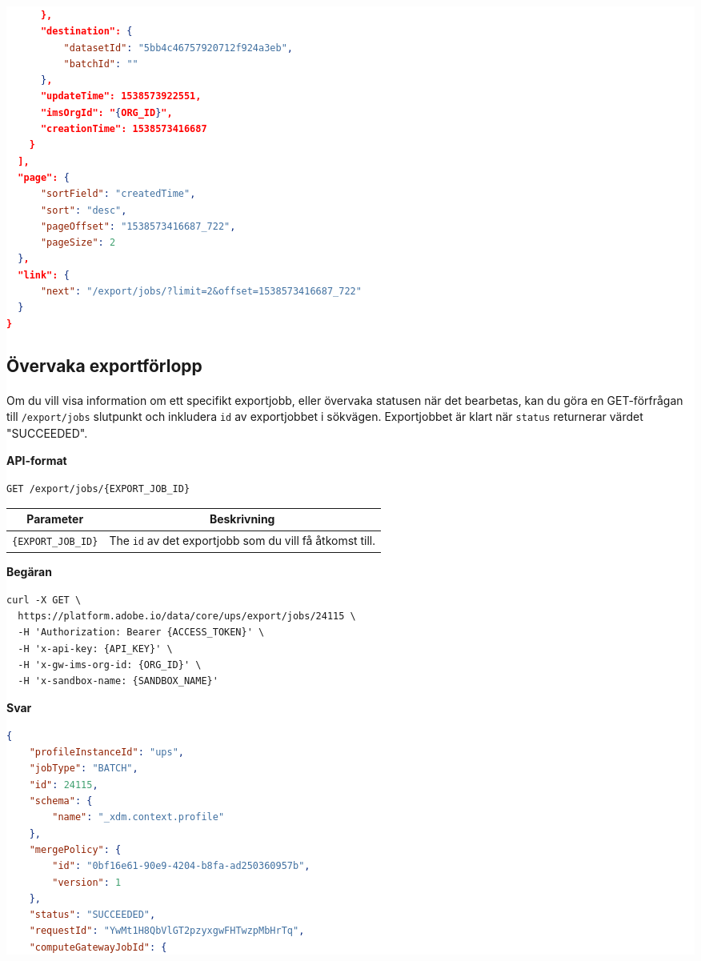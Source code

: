 ```json
      },
      "destination": {
          "datasetId": "5bb4c46757920712f924a3eb",
          "batchId": ""
      },
      "updateTime": 1538573922551,
      "imsOrgId": "{ORG_ID}",
      "creationTime": 1538573416687
    }
  ],
  "page": {
      "sortField": "createdTime",
      "sort": "desc",
      "pageOffset": "1538573416687_722",
      "pageSize": 2
  },
  "link": {
      "next": "/export/jobs/?limit=2&offset=1538573416687_722"
  }
}
```

## Övervaka exportförlopp

Om du vill visa information om ett specifikt exportjobb, eller övervaka statusen när det bearbetas, kan du göra en GET-förfrågan till `/export/jobs` slutpunkt och inkludera `id` av exportjobbet i sökvägen. Exportjobbet är klart när `status` returnerar värdet &quot;SUCCEEDED&quot;.

**API-format**

```http
GET /export/jobs/{EXPORT_JOB_ID}
```

| Parameter | Beskrivning |
| -------- | ----------- |
| `{EXPORT_JOB_ID}` | The `id` av det exportjobb som du vill få åtkomst till. |

**Begäran**

```shell
curl -X GET \
  https://platform.adobe.io/data/core/ups/export/jobs/24115 \
  -H 'Authorization: Bearer {ACCESS_TOKEN}' \
  -H 'x-api-key: {API_KEY}' \
  -H 'x-gw-ims-org-id: {ORG_ID}' \
  -H 'x-sandbox-name: {SANDBOX_NAME}'
```

**Svar**

```json
{
    "profileInstanceId": "ups",
    "jobType": "BATCH",
    "id": 24115,
    "schema": {
        "name": "_xdm.context.profile"
    },
    "mergePolicy": {
        "id": "0bf16e61-90e9-4204-b8fa-ad250360957b",
        "version": 1
    },
    "status": "SUCCEEDED",
    "requestId": "YwMt1H8QbVlGT2pzyxgwFHTwzpMbHrTq",
    "computeGatewayJobId": {
```